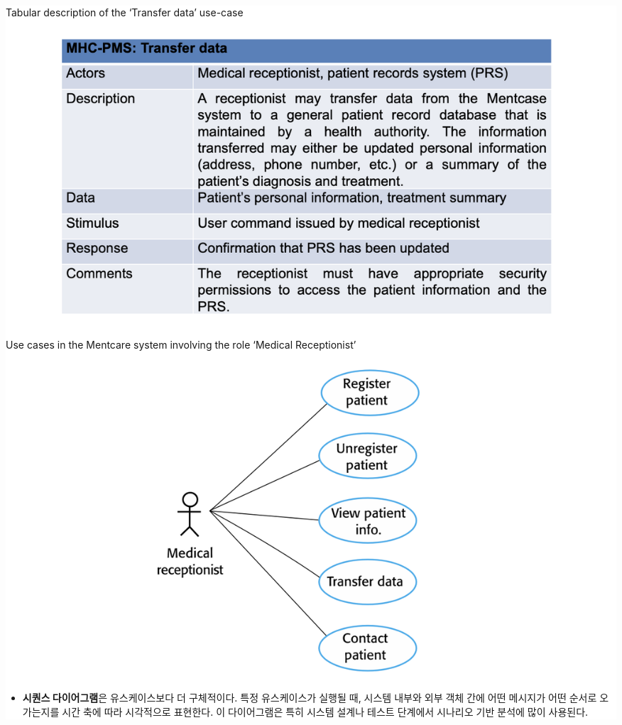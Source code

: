   Tabular description of the ‘Transfer data’ use-case

  ![Alt text](/assets/SEimages/Tabular_1.png)

  Use cases in the Mentcare system involving the role ‘Medical Receptionist’

  ![Alt text](/assets/SEimages/Figure5_4.png)

  - **시퀀스 다이어그램**은 유스케이스보다 더 구체적이다. 특정 유스케이스가 실행될 때, 시스템 내부와 외부 객체 간에 어떤 메시지가 어떤 순서로 오가는지를 시간 축에 따라 시각적으로 표현한다. 이 다이어그램은 특히 시스템 설계나 테스트 단계에서 시나리오 기반 분석에 많이 사용된다.
